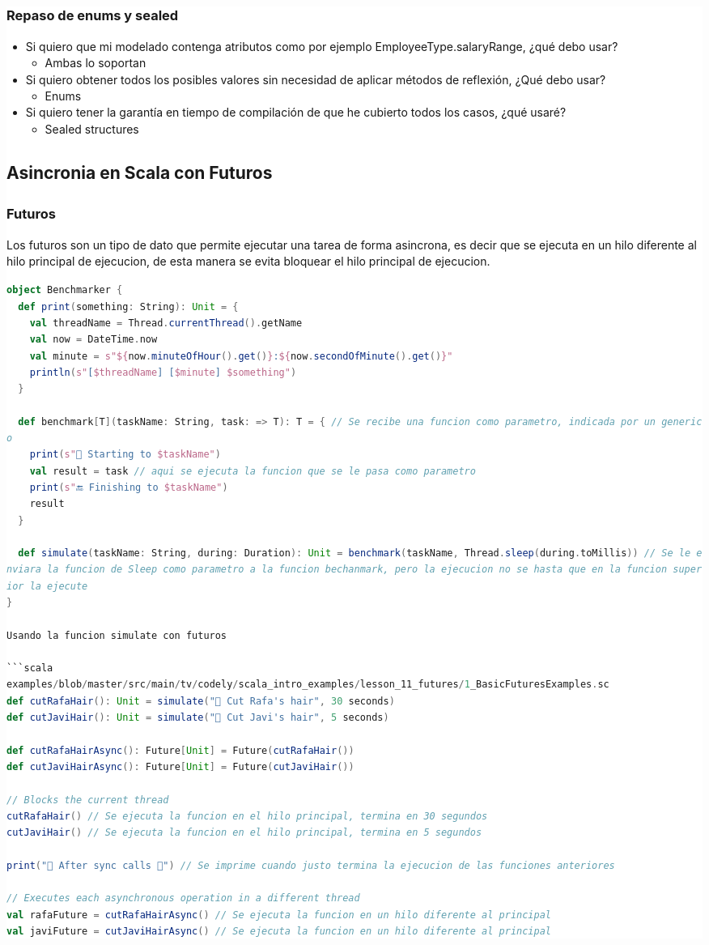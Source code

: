 ### Repaso de enums y sealed

- Si quiero que mi modelado contenga atributos como por ejemplo EmployeeType.salaryRange, ¿qué debo usar?
  - Ambas lo soportan
- Si quiero obtener todos los posibles valores sin necesidad de aplicar métodos de reflexión, ¿Qué debo usar?
  - Enums
- Si quiero tener la garantía en tiempo de compilación de que he cubierto todos los casos, ¿qué usaré?
  - Sealed structures

## Asincronia en Scala con Futuros

### Futuros

Los futuros son un tipo de dato que permite ejecutar una tarea de forma asincrona, es decir que se ejecuta en un hilo diferente al hilo principal de ejecucion, de esta manera se evita bloquear el hilo principal de ejecucion.

```scala
object Benchmarker {
  def print(something: String): Unit = {
    val threadName = Thread.currentThread().getName
    val now = DateTime.now
    val minute = s"${now.minuteOfHour().get()}:${now.secondOfMinute().get()}"
    println(s"[$threadName] [$minute] $something")
  }

  def benchmark[T](taskName: String, task: => T): T = { // Se recibe una funcion como parametro, indicada por un generico
    print(s"🏁 Starting to $taskName")
    val result = task // aqui se ejecuta la funcion que se le pasa como parametro
    print(s"🔚 Finishing to $taskName")
    result
  }

  def simulate(taskName: String, during: Duration): Unit = benchmark(taskName, Thread.sleep(during.toMillis)) // Se le enviara la funcion de Sleep como parametro a la funcion bechanmark, pero la ejecucion no se hasta que en la funcion superior la ejecute
}

Usando la funcion simulate con futuros

```scala
examples/blob/master/src/main/tv/codely/scala_intro_examples/lesson_11_futures/1_BasicFuturesExamples.sc
def cutRafaHair(): Unit = simulate("💂‍️ Cut Rafa's hair", 30 seconds) 
def cutJaviHair(): Unit = simulate("🧔 Cut Javi's hair", 5 seconds)

def cutRafaHairAsync(): Future[Unit] = Future(cutRafaHair())
def cutJaviHairAsync(): Future[Unit] = Future(cutJaviHair())

// Blocks the current thread
cutRafaHair() // Se ejecuta la funcion en el hilo principal, termina en 30 segundos
cutJaviHair() // Se ejecuta la funcion en el hilo principal, termina en 5 segundos

print("👋 After sync calls 🕋") // Se imprime cuando justo termina la ejecucion de las funciones anteriores

// Executes each asynchronous operation in a different thread
val rafaFuture = cutRafaHairAsync() // Se ejecuta la funcion en un hilo diferente al principal
val javiFuture = cutJaviHairAsync() // Se ejecuta la funcion en un hilo diferente al principal

```